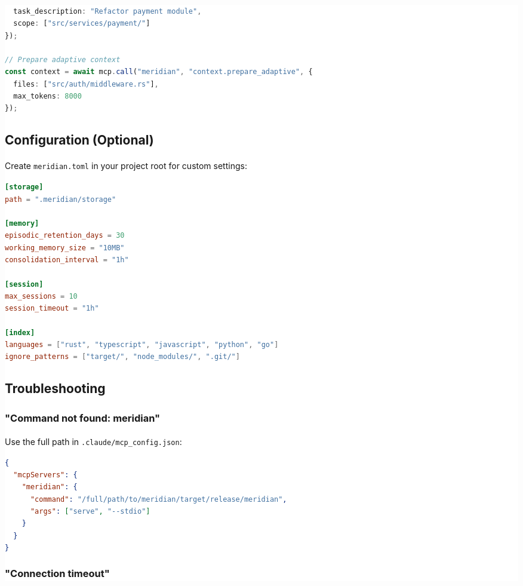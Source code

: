 ```typescript
  task_description: "Refactor payment module",
  scope: ["src/services/payment/"]
});

// Prepare adaptive context
const context = await mcp.call("meridian", "context.prepare_adaptive", {
  files: ["src/auth/middleware.rs"],
  max_tokens: 8000
});
```

## Configuration (Optional)

Create `meridian.toml` in your project root for custom settings:

```toml
[storage]
path = ".meridian/storage"

[memory]
episodic_retention_days = 30
working_memory_size = "10MB"
consolidation_interval = "1h"

[session]
max_sessions = 10
session_timeout = "1h"

[index]
languages = ["rust", "typescript", "javascript", "python", "go"]
ignore_patterns = ["target/", "node_modules/", ".git/"]
```

## Troubleshooting

### "Command not found: meridian"

Use the full path in `.claude/mcp_config.json`:

```json
{
  "mcpServers": {
    "meridian": {
      "command": "/full/path/to/meridian/target/release/meridian",
      "args": ["serve", "--stdio"]
    }
  }
}
```

### "Connection timeout"
